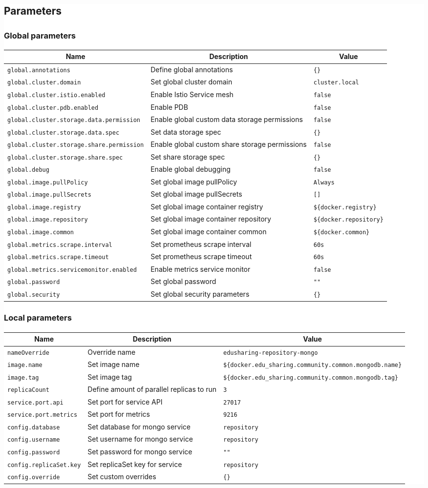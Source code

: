 ## Parameters

### Global parameters

| Name                                      | Description                                    | Value                  |
| ----------------------------------------- | ---------------------------------------------- | ---------------------- |
| `global.annotations`                      | Define global annotations                      | `{}`                   |
| `global.cluster.domain`                   | Set global cluster domain                      | `cluster.local`        |
| `global.cluster.istio.enabled`            | Enable Istio Service mesh                      | `false`                |
| `global.cluster.pdb.enabled`              | Enable PDB                                     | `false`                |
| `global.cluster.storage.data.permission`  | Enable global custom data storage permissions  | `false`                |
| `global.cluster.storage.data.spec`        | Set data storage spec                          | `{}`                   |
| `global.cluster.storage.share.permission` | Enable global custom share storage permissions | `false`                |
| `global.cluster.storage.share.spec`       | Set share storage spec                         | `{}`                   |
| `global.debug`                            | Enable global debugging                        | `false`                |
| `global.image.pullPolicy`                 | Set global image pullPolicy                    | `Always`               |
| `global.image.pullSecrets`                | Set global image pullSecrets                   | `[]`                   |
| `global.image.registry`                   | Set global image container registry            | `${docker.registry}`   |
| `global.image.repository`                 | Set global image container repository          | `${docker.repository}` |
| `global.image.common`                     | Set global image container common              | `${docker.common}`     |
| `global.metrics.scrape.interval`          | Set prometheus scrape interval                 | `60s`                  |
| `global.metrics.scrape.timeout`           | Set prometheus scrape timeout                  | `60s`                  |
| `global.metrics.servicemonitor.enabled`   | Enable metrics service monitor                 | `false`                |
| `global.password`                         | Set global password                            | `""`                   |
| `global.security`                         | Set global security parameters                 | `{}`                   |

### Local parameters

| Name                                                       | Description                                         | Value                                                                                               |
| ---------------------------------------------------------- | --------------------------------------------------- | --------------------------------------------------------------------------------------------------- |
| `nameOverride`                                             | Override name                                       | `edusharing-repository-mongo`                                                                       |
| `image.name`                                               | Set image name                                      | `${docker.edu_sharing.community.common.mongodb.name}`                                               |
| `image.tag`                                                | Set image tag                                       | `${docker.edu_sharing.community.common.mongodb.tag}`                                                |
| `replicaCount`                                             | Define amount of parallel replicas to run           | `3`                                                                                                 |
| `service.port.api`                                         | Set port for service API                            | `27017`                                                                                             |
| `service.port.metrics`                                     | Set port for metrics                                | `9216`                                                                                              |
| `config.database`                                          | Set database for mongo service                      | `repository`                                                                                        |
| `config.username`                                          | Set username for mongo service                      | `repository`                                                                                        |
| `config.password`                                          | Set password for mongo service                      | `""`                                                                                                |
| `config.replicaSet.key`                                    | Set replicaSet key for service                      | `repository`                                                                                        |
| `config.override`                                          | Set custom overrides                                | `{}`                                                                                                |